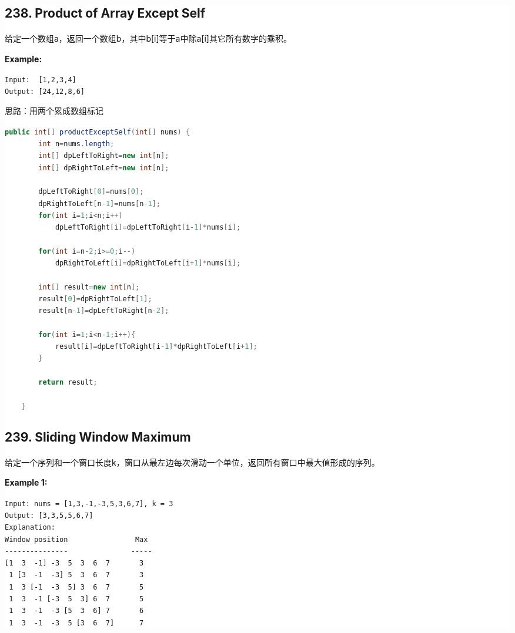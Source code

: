 

## 238. Product of Array Except Self

给定一个数组a，返回一个数组b，其中b[i]等于a中除a[i]其它所有数字的乘积。

**Example:**

```
Input:  [1,2,3,4]
Output: [24,12,8,6]
```

思路：用两个累成数组标记

```java
public int[] productExceptSelf(int[] nums) {
        int n=nums.length;
        int[] dpLeftToRight=new int[n];
        int[] dpRightToLeft=new int[n];
        
        dpLeftToRight[0]=nums[0];
        dpRightToLeft[n-1]=nums[n-1];
        for(int i=1;i<n;i++)
            dpLeftToRight[i]=dpLeftToRight[i-1]*nums[i];
        
        for(int i=n-2;i>=0;i--)
            dpRightToLeft[i]=dpRightToLeft[i+1]*nums[i];
        
        int[] result=new int[n];
        result[0]=dpRightToLeft[1];
        result[n-1]=dpLeftToRight[n-2];
        
        for(int i=1;i<n-1;i++){
            result[i]=dpLeftToRight[i-1]*dpRightToLeft[i+1];
        }
        
        return result;
        
    }
```

## 239. Sliding Window Maximum

给定一个序列和一个窗口长度k，窗口从最左边每次滑动一个单位，返回所有窗口中最大值形成的序列。

**Example 1:**

```
Input: nums = [1,3,-1,-3,5,3,6,7], k = 3
Output: [3,3,5,5,6,7]
Explanation: 
Window position                Max
---------------               -----
[1  3  -1] -3  5  3  6  7       3
 1 [3  -1  -3] 5  3  6  7       3
 1  3 [-1  -3  5] 3  6  7       5
 1  3  -1 [-3  5  3] 6  7       5
 1  3  -1  -3 [5  3  6] 7       6
 1  3  -1  -3  5 [3  6  7]      7
```
